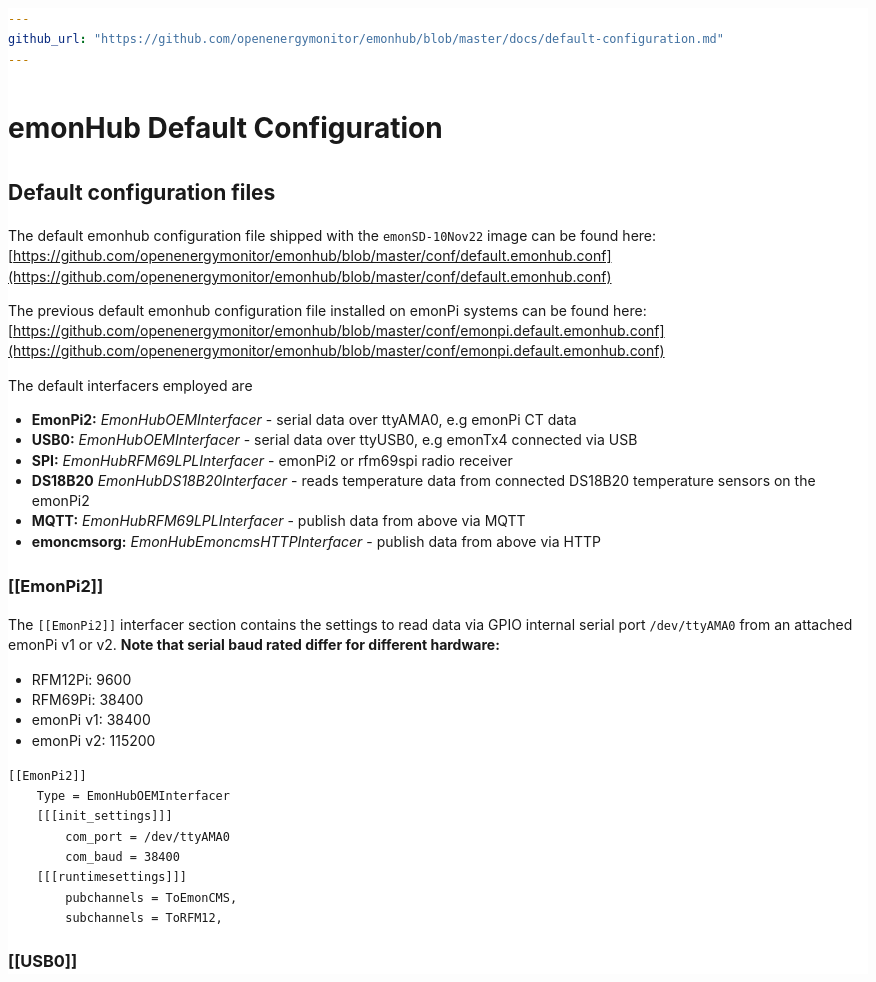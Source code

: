 ```yaml
---
github_url: "https://github.com/openenergymonitor/emonhub/blob/master/docs/default-configuration.md"
---
```

# emonHub Default Configuration

## Default configuration files

The default emonhub configuration file shipped with the `emonSD-10Nov22` image can be found here:
[https://github.com/openenergymonitor/emonhub/blob/master/conf/default.emonhub.conf](https://github.com/openenergymonitor/emonhub/blob/master/conf/default.emonhub.conf)

The previous default emonhub configuration file installed on emonPi systems can be found here: [https://github.com/openenergymonitor/emonhub/blob/master/conf/emonpi.default.emonhub.conf](https://github.com/openenergymonitor/emonhub/blob/master/conf/emonpi.default.emonhub.conf)

The default interfacers employed are

* **EmonPi2:** *EmonHubOEMInterfacer* - serial data over ttyAMA0, e.g emonPi CT data
* **USB0:** *EmonHubOEMInterfacer* - serial data over ttyUSB0, e.g emonTx4 connected via USB
* **SPI:** *EmonHubRFM69LPLInterfacer* - emonPi2 or rfm69spi radio receiver
* **DS18B20** *EmonHubDS18B20Interfacer* - reads temperature data from connected DS18B20 temperature sensors on the emonPi2
* **MQTT:** *EmonHubRFM69LPLInterfacer* - publish data from above via MQTT
* **emoncmsorg:** *EmonHubEmoncmsHTTPInterfacer* - publish data from above via HTTP

### [[EmonPi2]]

The `[[EmonPi2]]` interfacer section contains the settings to read data via GPIO internal serial port `/dev/ttyAMA0` from an attached emonPi v1 or v2. **Note that serial baud rated differ for different hardware:**

- RFM12Pi: 9600
- RFM69Pi: 38400
- emonPi v1: 38400
- emonPi v2: 115200

```text
[[EmonPi2]]
    Type = EmonHubOEMInterfacer
    [[[init_settings]]]
        com_port = /dev/ttyAMA0
        com_baud = 38400
    [[[runtimesettings]]]
        pubchannels = ToEmonCMS,
        subchannels = ToRFM12,
```

### [[USB0]]
